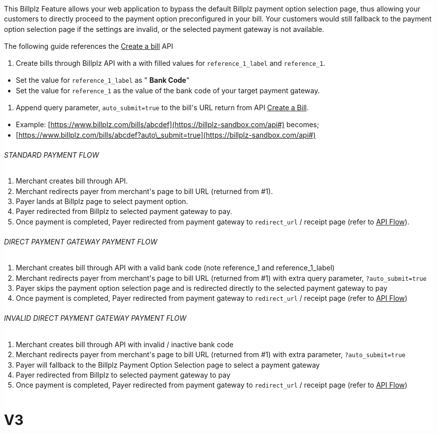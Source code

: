 ```

```

This Billplz Feature allows your web application to bypass the default Billplz payment option selection page, thus allowing your customers to directly proceed to the payment option preconfigured in your bill. Your customers would still fallback to the payment option selection page if the settings are invalid, or the selected payment gateway is not available.

The following guide references the [Create a bill](https://billplz-sandbox.com/api#v3-bills-create-a-bill) API

1. Create bills through Billplz API with a with filled values for `reference_1_label` and `reference_1`.

- Set the value for `reference_1_label` as " **Bank Code**"
- Set the value for `reference_1` as the value of the bank code of your target payment gateway.

1. Append query parameter, `auto_submit=true` to the bill's URL return from API [Create a Bill](https://billplz-sandbox.com/api#v3-bills-create-a-bill).

- Example: [https://www.billplz.com/bills/abcdef](https://billplz-sandbox.com/api#) becomes;
- [https://www.billplz.com/bills/abcdef?auto\_submit=true](https://billplz-sandbox.com/api#)

###### STANDARD PAYMENT FLOW

1. Merchant creates bill through API.
2. Merchant redirects payer from merchant's page to bill URL (returned from #1).
3. Payer lands at Billplz page to select payment option.
4. Payer redirected from Billplz to selected payment gateway to pay.
5. Once payment is completed, Payer redirected from payment gateway to `redirect_url` / receipt page (refer to [API Flow](https://billplz-sandbox.com/api#api-flow)).

###### DIRECT PAYMENT GATEWAY PAYMENT FLOW

1. Merchant creates bill through API with a valid bank code (note reference\_1 and reference\_1\_label)
2. Merchant redirects payer from merchant's page to bill URL (returned from #1) with extra query parameter, `?auto_submit=true`
3. Payer skips the payment option selection page and is redirected directly to the selected payment gateway to pay
4. Once payment is completed, Payer redirected from payment gateway to `redirect_url` / receipt page (refer to [API Flow](https://billplz-sandbox.com/api#api-flow))

###### INVALID DIRECT PAYMENT GATEWAY PAYMENT FLOW

1. Merchant creates bill through API with invalid / inactive bank code
2. Merchant redirects payer from merchant's page to bill URL (returned from #1) with extra parameter, `?auto_submit=true`
3. Payer will fallback to the Billplz Payment Option Selection page to select a payment gateway
4. Payer redirected from Billplz to selected payment gateway to pay
5. Once payment is completed, Payer redirected from payment gateway to `redirect_url` / receipt page (refer to [API Flow](https://billplz-sandbox.com/api#api-flow))

# V3

